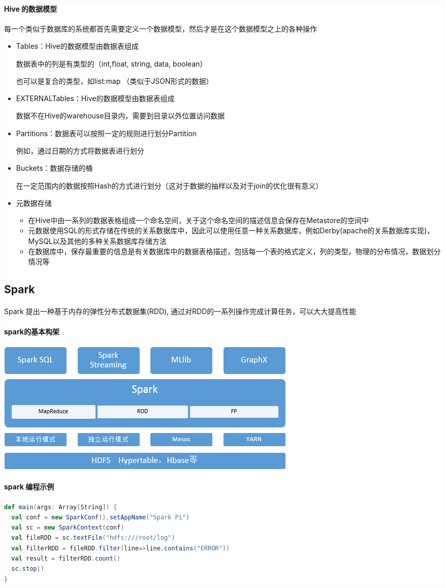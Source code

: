 #### Hive 的数据模型

每一个类似于数据库的系统都首先需要定义一个数据模型，然后才是在这个数据模型之上的各种操作

- Tables：Hive的数据模型由数据表组成

  数据表中的列是有类型的（int,float, string, data, boolean）

  也可以是复合的类型，如list:map （类似于JSON形式的数据）

- EXTERNALTables：Hive的数据模型由数据表组成

  数据不在Hive的warehouse目录内，需要到目录以外位置访问数据

- Partitions：数据表可以按照一定的规则进行划分Partition

  例如，通过日期的方式将数据表进行划分

- Buckets：数据存储的桶

  在一定范围内的数据按照Hash的方式进行划分（这对于数据的抽样以及对于join的优化很有意义）

- 元数据存储

  - 在Hive中由一系列的数据表格组成一个命名空间，关于这个命名空间的描述信息会保存在Metastore的空间中
  - 元数据使用SQL的形式存储在传统的关系数据库中，因此可以使用任意一种关系数据库，例如Derby(apache的关系数据库实现)，MySQL以及其他的多种关系数据库存储方法
  - 在数据库中，保存最重要的信息是有关数据库中的数据表格描述，包括每一个表的格式定义，列的类型，物理的分布情况，数据划分情况等

## Spark

Spark 提出一种基于内存的弹性分布式数据集(RDD), 通过对RDD的一系列操作完成计算任务，可以大大提高性能

#### spark的基本构架

![](spark.png)

#### spark 编程示例

```scala
def main(args: Array[String]) {
  val conf = new SparkConf().setAppName("Spark Pi")
  val sc = new SparkContext(conf)
  val fileRDD = sc.textFile("hdfs:///root/log")
  val filterRDD = fileRDD.filter(line=>line.contains("ERROR"))
  val result = filterRDD.count()
  sc.stop()
}
```
